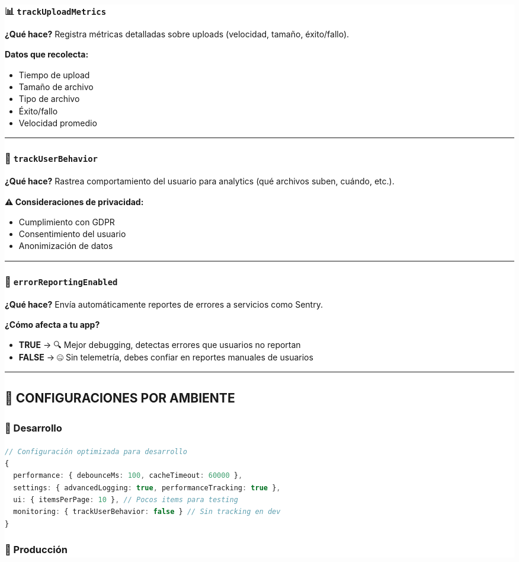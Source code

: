 ### **📊 `trackUploadMetrics`**

**¿Qué hace?**
Registra métricas detalladas sobre uploads (velocidad, tamaño, éxito/fallo).

**Datos que recolecta:**

- Tiempo de upload
- Tamaño de archivo
- Tipo de archivo
- Éxito/fallo
- Velocidad promedio

---

### **👤 `trackUserBehavior`**

**¿Qué hace?**
Rastrea comportamiento del usuario para analytics (qué archivos suben, cuándo, etc.).

**⚠️ Consideraciones de privacidad:**

- Cumplimiento con GDPR
- Consentimiento del usuario
- Anonimización de datos

---

### **🚨 `errorReportingEnabled`**

**¿Qué hace?**
Envía automáticamente reportes de errores a servicios como Sentry.

**¿Cómo afecta a tu app?**

- **TRUE** → 🔍 Mejor debugging, detectas errores que usuarios no reportan
- **FALSE** → 🤐 Sin telemetría, debes confiar en reportes manuales de usuarios

---

## 🎯 **CONFIGURACIONES POR AMBIENTE**

### **🔧 Desarrollo**

```typescript
// Configuración optimizada para desarrollo
{
  performance: { debounceMs: 100, cacheTimeout: 60000 },
  settings: { advancedLogging: true, performanceTracking: true },
  ui: { itemsPerPage: 10 }, // Pocos items para testing
  monitoring: { trackUserBehavior: false } // Sin tracking en dev
}
```

### **🚀 Producción**
